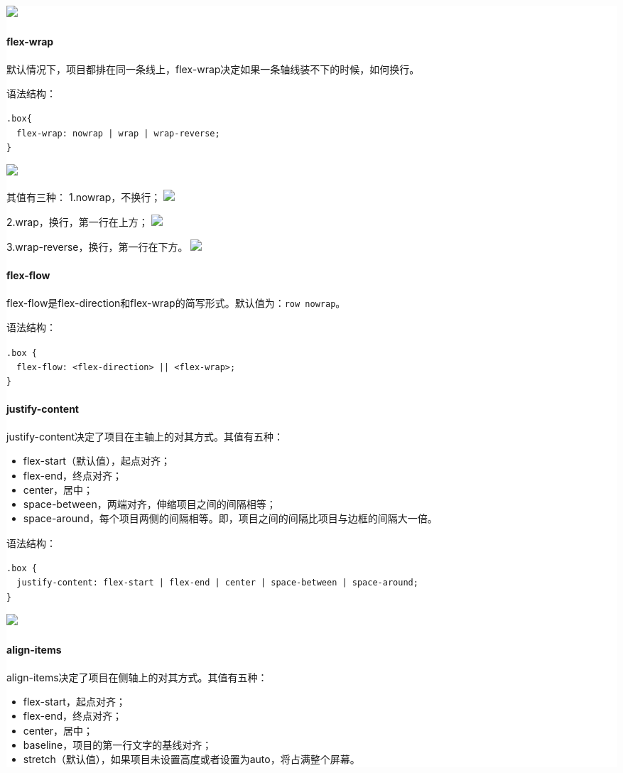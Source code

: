 ![](http://7xtoaz.com1.z0.glb.clouddn.com/flex3.png)

#### flex-wrap
默认情况下，项目都排在同一条线上，flex-wrap决定如果一条轴线装不下的时候，如何换行。

语法结构：
```
.box{
  flex-wrap: nowrap | wrap | wrap-reverse;
}
```

![](http://7xtoaz.com1.z0.glb.clouddn.com/flex4.png)

其值有三种：
1.nowrap，不换行；
![](http://7xtoaz.com1.z0.glb.clouddn.com/flex5.png)

2.wrap，换行，第一行在上方；
![](http://7xtoaz.com1.z0.glb.clouddn.com/flex6.jpg)

3.wrap-reverse，换行，第一行在下方。
![](http://7xtoaz.com1.z0.glb.clouddn.com/flex7.jpg)

#### flex-flow
flex-flow是flex-direction和flex-wrap的简写形式。默认值为：`row nowrap`。

语法结构：
```
.box {
  flex-flow: <flex-direction> || <flex-wrap>;
}
```

#### justify-content
justify-content决定了项目在主轴上的对其方式。其值有五种：
+ flex-start（默认值），起点对齐；
+ flex-end，终点对齐；
+ center，居中；
+ space-between，两端对齐，伸缩项目之间的间隔相等；
+ space-around，每个项目两侧的间隔相等。即，项目之间的间隔比项目与边框的间隔大一倍。

语法结构：
```
.box {
  justify-content: flex-start | flex-end | center | space-between | space-around;
}
```

![](http://7xtoaz.com1.z0.glb.clouddn.com/flex8.png)

#### align-items
align-items决定了项目在侧轴上的对其方式。其值有五种：
+ flex-start，起点对齐；
+ flex-end，终点对齐；
+ center，居中；
+ baseline，项目的第一行文字的基线对齐；
+ stretch（默认值），如果项目未设置高度或者设置为auto，将占满整个屏幕。
